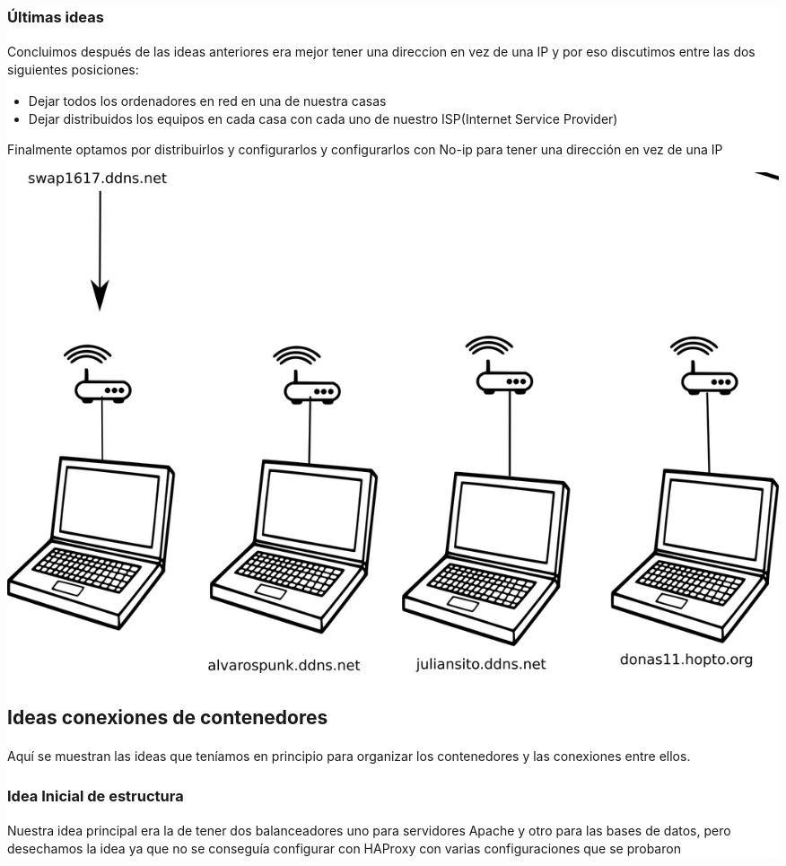 ### Últimas ideas
Concluimos después de las ideas anteriores era mejor tener una direccion en vez de una IP y por eso discutimos entre las dos siguientes posiciones:

* Dejar todos los ordenadores en red en una de nuestra casas
* Dejar distribuidos los equipos en cada casa con cada uno de nuestro ISP(Internet Service Provider)

Finalmente optamos por distribuirlos y configurarlos y configurarlos con No-ip para tener una dirección en vez de una IP

![img](./imagenes/con3.png)

## Ideas conexiones de contenedores 
Aquí se muestran las ideas que teníamos en principio para organizar los contenedores y las conexiones entre ellos.
### Idea Inicial de estructura 
Nuestra idea principal era la de tener dos balanceadores uno para servidores Apache y otro para las bases de datos, pero desechamos la idea ya que no se conseguía configurar con HAProxy con varias configuraciones que se probaron